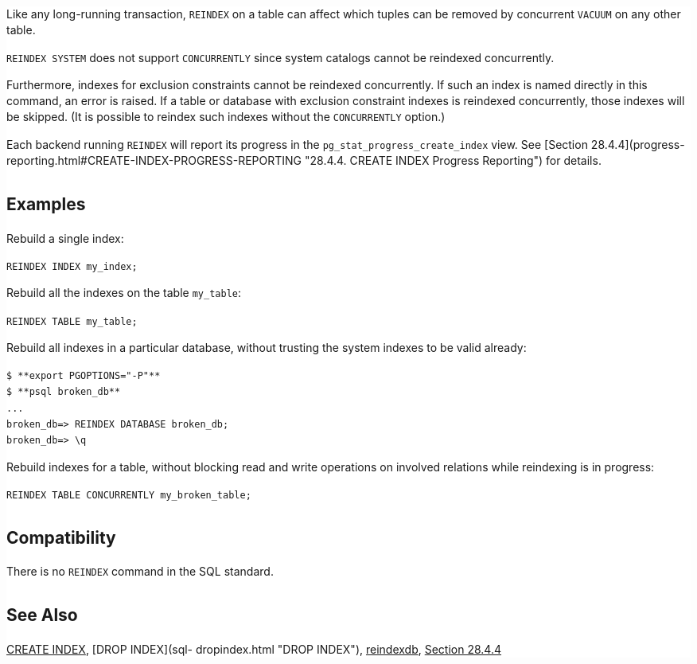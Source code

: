 Like any long-running transaction, `REINDEX` on a table can affect which
tuples can be removed by concurrent `VACUUM` on any other table.

`REINDEX SYSTEM` does not support `CONCURRENTLY` since system catalogs cannot
be reindexed concurrently.

Furthermore, indexes for exclusion constraints cannot be reindexed
concurrently. If such an index is named directly in this command, an error is
raised. If a table or database with exclusion constraint indexes is reindexed
concurrently, those indexes will be skipped. (It is possible to reindex such
indexes without the `CONCURRENTLY` option.)

Each backend running `REINDEX` will report its progress in the
`pg_stat_progress_create_index` view. See [Section 28.4.4](progress-
reporting.html#CREATE-INDEX-PROGRESS-REPORTING "28.4.4. CREATE INDEX Progress
Reporting") for details.

## Examples

Rebuild a single index:

    
    
    REINDEX INDEX my_index;
    

Rebuild all the indexes on the table `my_table`:

    
    
    REINDEX TABLE my_table;
    

Rebuild all indexes in a particular database, without trusting the system
indexes to be valid already:

    
    
    $ **export PGOPTIONS="-P"**
    $ **psql broken_db**
    ...
    broken_db=> REINDEX DATABASE broken_db;
    broken_db=> \q
    

Rebuild indexes for a table, without blocking read and write operations on
involved relations while reindexing is in progress:

    
    
    REINDEX TABLE CONCURRENTLY my_broken_table;
    

## Compatibility

There is no `REINDEX` command in the SQL standard.

## See Also

[CREATE INDEX](sql-createindex.html "CREATE INDEX"), [DROP INDEX](sql-
dropindex.html "DROP INDEX"), [reindexdb](app-reindexdb.html "reindexdb"),
[Section 28.4.4](progress-reporting.html#CREATE-INDEX-PROGRESS-REPORTING
"28.4.4. CREATE INDEX Progress Reporting")
